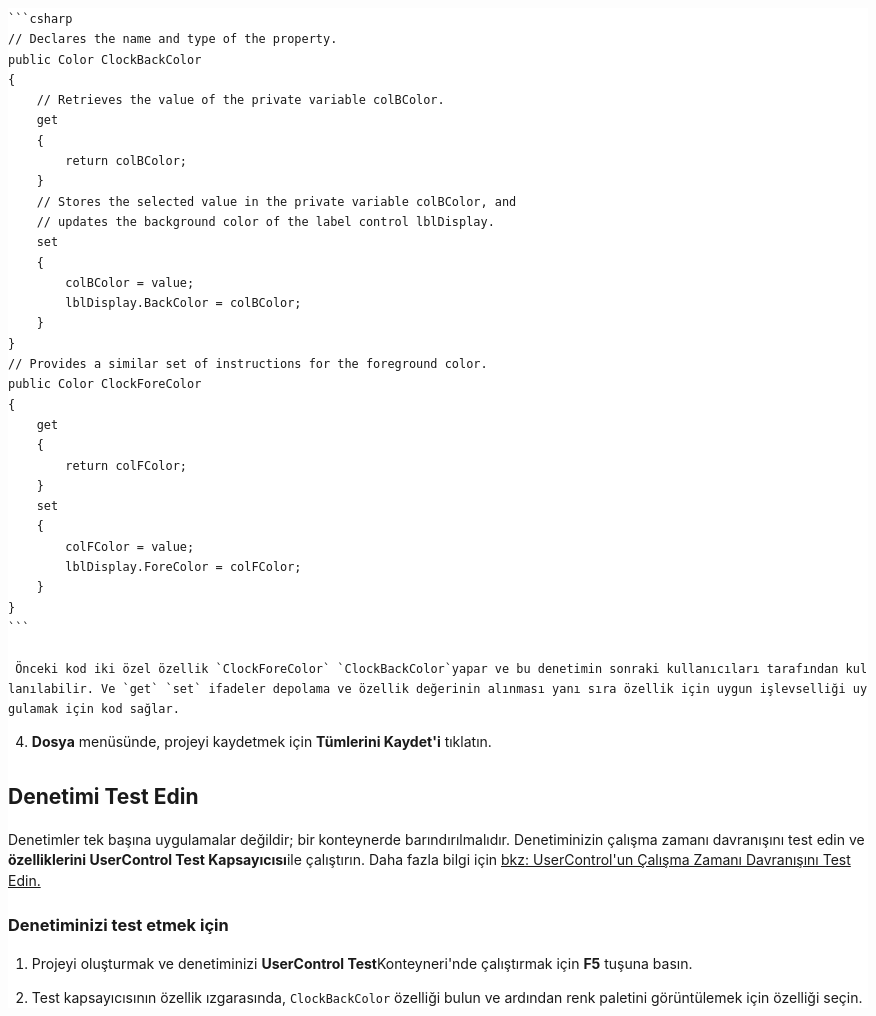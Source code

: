     ```csharp
    // Declares the name and type of the property.
    public Color ClockBackColor
    {
        // Retrieves the value of the private variable colBColor.
        get
        {
            return colBColor;
        }
        // Stores the selected value in the private variable colBColor, and
        // updates the background color of the label control lblDisplay.
        set
        {
            colBColor = value;
            lblDisplay.BackColor = colBColor;
        }
    }
    // Provides a similar set of instructions for the foreground color.
    public Color ClockForeColor
    {
        get
        {
            return colFColor;
        }
        set
        {
            colFColor = value;
            lblDisplay.ForeColor = colFColor;
        }
    }
    ```

     Önceki kod iki özel özellik `ClockForeColor` `ClockBackColor`yapar ve bu denetimin sonraki kullanıcıları tarafından kullanılabilir. Ve `get` `set` ifadeler depolama ve özellik değerinin alınması yanı sıra özellik için uygun işlevselliği uygulamak için kod sağlar.

4. **Dosya** menüsünde, projeyi kaydetmek için **Tümlerini Kaydet'i** tıklatın.

## <a name="test-the-control"></a>Denetimi Test Edin

Denetimler tek başına uygulamalar değildir; bir konteynerde barındırılmalıdır. Denetiminizin çalışma zamanı davranışını test edin ve **özelliklerini UserControl Test Kapsayıcısı**ile çalıştırın. Daha fazla bilgi için [bkz: UserControl'un Çalışma Zamanı Davranışını Test Edin.](how-to-test-the-run-time-behavior-of-a-usercontrol.md)

### <a name="to-test-your-control"></a>Denetiminizi test etmek için

1. Projeyi oluşturmak ve denetiminizi **UserControl Test**Konteyneri'nde çalıştırmak için **F5** tuşuna basın.

2. Test kapsayıcısının özellik ızgarasında, `ClockBackColor` özelliği bulun ve ardından renk paletini görüntülemek için özelliği seçin.
